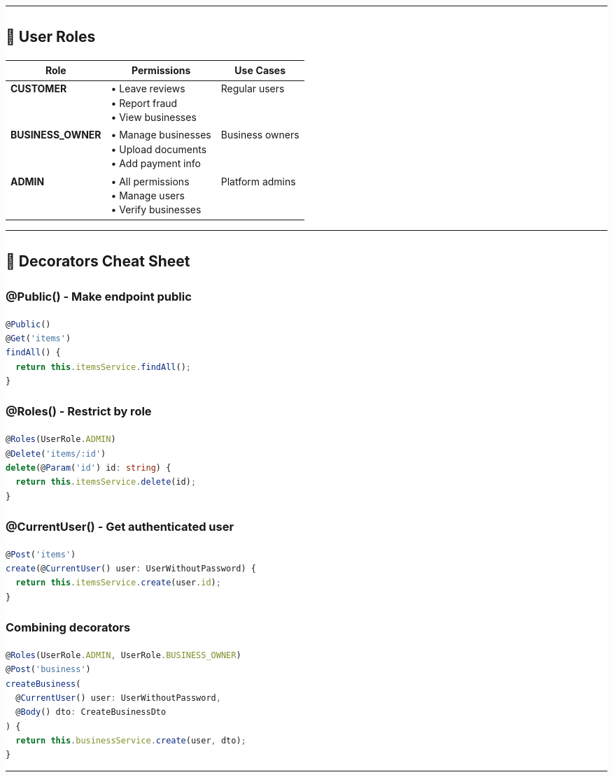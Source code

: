 ```
```

---

## 🔑 User Roles

| Role | Permissions | Use Cases |
|------|-------------|-----------|
| **CUSTOMER** | • Leave reviews<br>• Report fraud<br>• View businesses | Regular users |
| **BUSINESS_OWNER** | • Manage businesses<br>• Upload documents<br>• Add payment info | Business owners |
| **ADMIN** | • All permissions<br>• Manage users<br>• Verify businesses | Platform admins |

---

## 🎯 Decorators Cheat Sheet

### @Public() - Make endpoint public
```typescript
@Public()
@Get('items')
findAll() {
  return this.itemsService.findAll();
}
```

### @Roles() - Restrict by role
```typescript
@Roles(UserRole.ADMIN)
@Delete('items/:id')
delete(@Param('id') id: string) {
  return this.itemsService.delete(id);
}
```

### @CurrentUser() - Get authenticated user
```typescript
@Post('items')
create(@CurrentUser() user: UserWithoutPassword) {
  return this.itemsService.create(user.id);
}
```

### Combining decorators
```typescript
@Roles(UserRole.ADMIN, UserRole.BUSINESS_OWNER)
@Post('business')
createBusiness(
  @CurrentUser() user: UserWithoutPassword,
  @Body() dto: CreateBusinessDto
) {
  return this.businessService.create(user, dto);
}
```

---